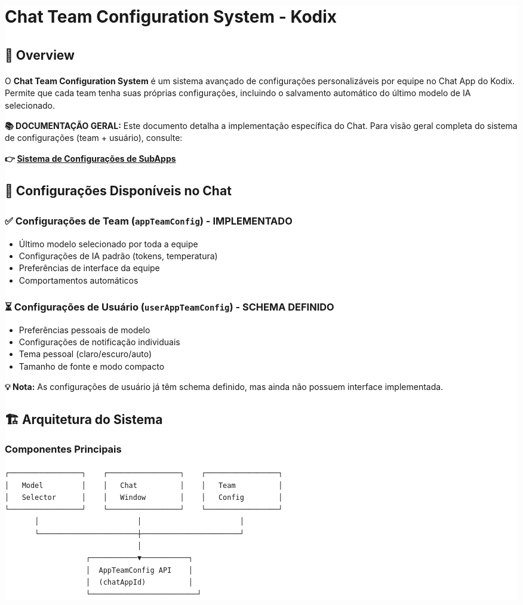 # Chat Team Configuration System - Kodix

## 📖 Overview

O **Chat Team Configuration System** é um sistema avançado de configurações personalizáveis por equipe no Chat App do Kodix. Permite que cada team tenha suas próprias configurações, incluindo o salvamento automático do último modelo de IA selecionado.

**📚 DOCUMENTAÇÃO GERAL:** Este documento detalha a implementação específica do Chat. Para visão geral completa do sistema de configurações (team + usuário), consulte:

**👉 [Sistema de Configurações de SubApps](../../architecture/subapp-configurations-system.md)**

## 🎯 **Configurações Disponíveis no Chat**

### **✅ Configurações de Team** (`appTeamConfig`) - **IMPLEMENTADO**

- Último modelo selecionado por toda a equipe
- Configurações de IA padrão (tokens, temperatura)
- Preferências de interface da equipe
- Comportamentos automáticos

### **⏳ Configurações de Usuário** (`userAppTeamConfig`) - **SCHEMA DEFINIDO**

- Preferências pessoais de modelo
- Configurações de notificação individuais
- Tema pessoal (claro/escuro/auto)
- Tamanho de fonte e modo compacto

**💡 Nota:** As configurações de usuário já têm schema definido, mas ainda não possuem interface implementada.

## 🏗️ **Arquitetura do Sistema**

### **Componentes Principais**

```
┌─────────────────┐    ┌─────────────────┐    ┌─────────────────┐
│   Model         │    │   Chat          │    │   Team          │
│   Selector      │    │   Window        │    │   Config        │
└─────────────────┘    └─────────────────┘    └─────────────────┘
       │                       │                       │
       └───────────────────────┼───────────────────────┘
                               │
                   ┌───────────▼───────────┐
                   │  AppTeamConfig API    │
                   │  (chatAppId)          │
                   └─────────────────────────┘
```
